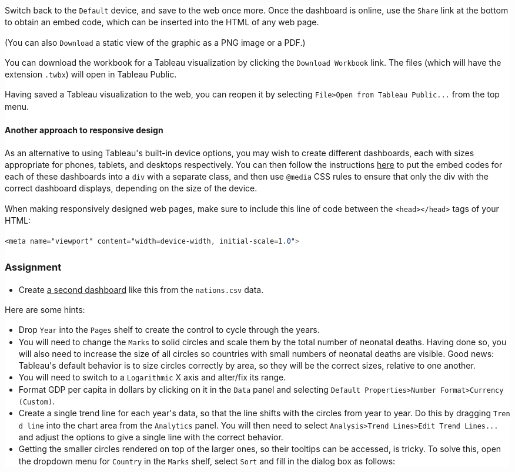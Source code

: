 Switch back to the `Default` device, and save to the web once more. Once the dashboard is online, use the `Share` link at the bottom to obtain an embed code, which can be inserted into the HTML of any web page.

(You can also `Download` a static view of the graphic as a PNG image or a PDF.)

You can download the workbook for a Tableau visualization by clicking the `Download Workbook` link. The files (which will have the extension `.twbx`) will open in Tableau Public.

Having saved a Tableau visualization to the web, you can reopen it by selecting `File>Open from Tableau Public...` from the top menu.

#### Another approach to responsive design

As an alternative to using Tableau's built-in device options, you may wish to create different dashboards, each with sizes appropriate for phones, tablets, and desktops respectively. You can then follow the instructions [here](https://public.tableau.com/s/blog/2014/11/making-responsive-tableau-dashboards) to put the embed codes for each of these dashboards into a `div` with a separate class, and then use `@media` CSS rules to ensure that only the div with the correct dashboard displays, depending on the size of the device.

When making responsively designed web pages, make sure to include this line of code between the `<head></head>` tags of your HTML:

```CSS
<meta name="viewport" content="width=device-width, initial-scale=1.0">
```

### Assignment

- Create [a second dashboard](https://public.tableau.com/views/class3_5/Dashboard2?:embed=y&:display_count=yes) like this from the `nations.csv` data.

 Here are some hints:

 - Drop `Year` into the `Pages` shelf to create the control to cycle through the years.
 - You will need to change the `Marks` to solid circles and scale them by the total number of neonatal deaths. Having done so, you will also need to increase the size of all circles so countries with small numbers of neonatal deaths are visible. Good news: Tableau's default behavior is to size circles correctly by area, so they will be the correct sizes, relative to one another.
 - You will need to switch to a `Logarithmic` X axis and alter/fix its range.
 - Format GDP per capita in dollars by clicking on it in the `Data` panel and selecting `Default Properties>Number Format>Currency (Custom)`.
 - Create a single trend line for each year's data, so that the line shifts with the circles from year to year. Do this by dragging `Trend line` into the chart area from the `Analytics` panel. You will then need to select `Analysis>Trend Lines>Edit Trend Lines...` and adjust the options to give a single line with the correct behavior.
 -  Getting the smaller circles rendered on top of the larger ones, so their tooltips can be accessed, is tricky. To solve this, open the dropdown menu for `Country` in the `Marks` shelf, select `Sort` and fill in the dialog box as follows:
